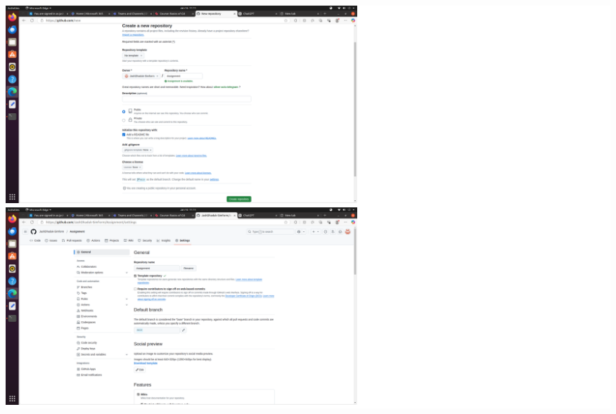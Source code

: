 <img src="https://github.com/JashDhaduk-Simform/Assignment/blob/develop/01-Git/Images/Screenshot%20from%202025-01-16%2011-11-04.png" alt="Screenshot" width="500"/>
<img src="https://github.com/JashDhaduk-Simform/Assignment/blob/develop/01-Git/Images/Screenshot%20from%202025-01-16%2011-11-21.png" alt="Screenshot" width="500"/>